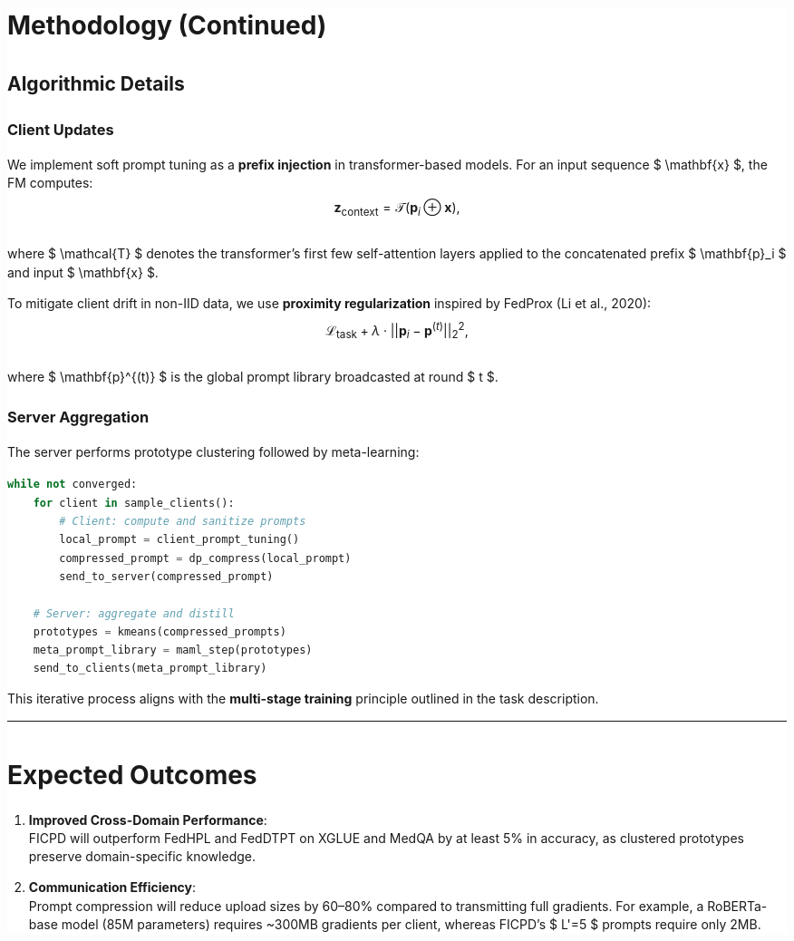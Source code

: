 
# Methodology (Continued)  

## Algorithmic Details  

### Client Updates  

We implement soft prompt tuning as a **prefix injection** in transformer-based models. For an input sequence $ \mathbf{x} $, the FM computes:  
$$ \mathbf{z}_{\text{context}} = \mathcal{T}(\mathbf{p}_i \oplus \mathbf{x}), $$  
where $ \mathcal{T} $ denotes the transformer’s first few self-attention layers applied to the concatenated prefix $ \mathbf{p}_i $ and input $ \mathbf{x} $.  

To mitigate client drift in non-IID data, we use **proximity regularization** inspired by FedProx (Li et al., 2020):  
$$ \mathcal{L}_{\text{task}} + \lambda \cdot ||\mathbf{p}_i - \mathbf{p}^{(t)}||_2^2, $$  
where $ \mathbf{p}^{(t)} $ is the global prompt library broadcasted at round $ t $.  

### Server Aggregation  

The server performs prototype clustering followed by meta-learning:  

```python  
while not converged:  
    for client in sample_clients():  
        # Client: compute and sanitize prompts  
        local_prompt = client_prompt_tuning()  
        compressed_prompt = dp_compress(local_prompt)  
        send_to_server(compressed_prompt)  

    # Server: aggregate and distill  
    prototypes = kmeans(compressed_prompts)  
    meta_prompt_library = maml_step(prototypes)  
    send_to_clients(meta_prompt_library)  
```  

This iterative process aligns with the **multi-stage training** principle outlined in the task description.  

---

# Expected Outcomes  

1. **Improved Cross-Domain Performance**:  
   FICPD will outperform FedHPL and FedDTPT on XGLUE and MedQA by at least 5% in accuracy, as clustered prototypes preserve domain-specific knowledge.  

2. **Communication Efficiency**:  
   Prompt compression will reduce upload sizes by 60–80% compared to transmitting full gradients. For example, a RoBERTa-base model (85M parameters) requires ~300MB gradients per client, whereas FICPD’s $ L'=5 $ prompts require only 2MB.  
